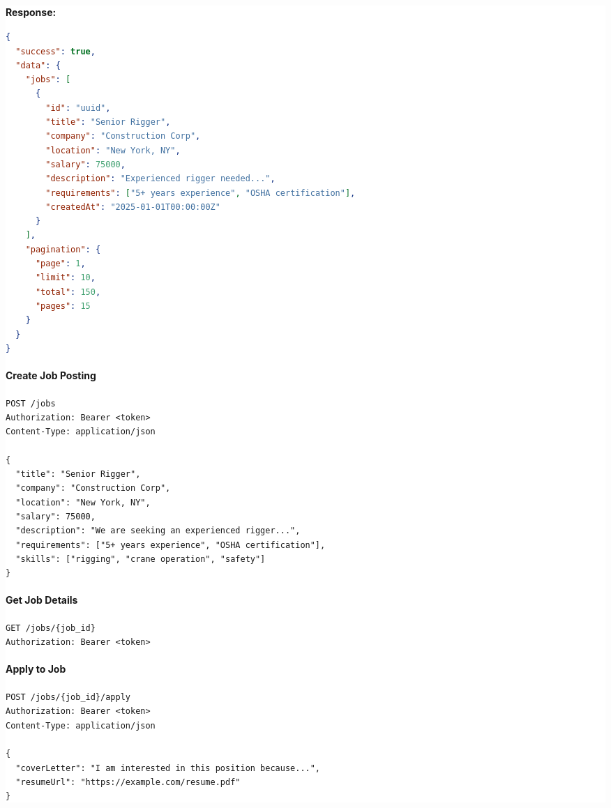 **Response:**
```json
{
  "success": true,
  "data": {
    "jobs": [
      {
        "id": "uuid",
        "title": "Senior Rigger",
        "company": "Construction Corp",
        "location": "New York, NY",
        "salary": 75000,
        "description": "Experienced rigger needed...",
        "requirements": ["5+ years experience", "OSHA certification"],
        "createdAt": "2025-01-01T00:00:00Z"
      }
    ],
    "pagination": {
      "page": 1,
      "limit": 10,
      "total": 150,
      "pages": 15
    }
  }
}
```

#### Create Job Posting
```http
POST /jobs
Authorization: Bearer <token>
Content-Type: application/json

{
  "title": "Senior Rigger",
  "company": "Construction Corp",
  "location": "New York, NY",
  "salary": 75000,
  "description": "We are seeking an experienced rigger...",
  "requirements": ["5+ years experience", "OSHA certification"],
  "skills": ["rigging", "crane operation", "safety"]
}
```

#### Get Job Details
```http
GET /jobs/{job_id}
Authorization: Bearer <token>
```

#### Apply to Job
```http
POST /jobs/{job_id}/apply
Authorization: Bearer <token>
Content-Type: application/json

{
  "coverLetter": "I am interested in this position because...",
  "resumeUrl": "https://example.com/resume.pdf"
}
```
